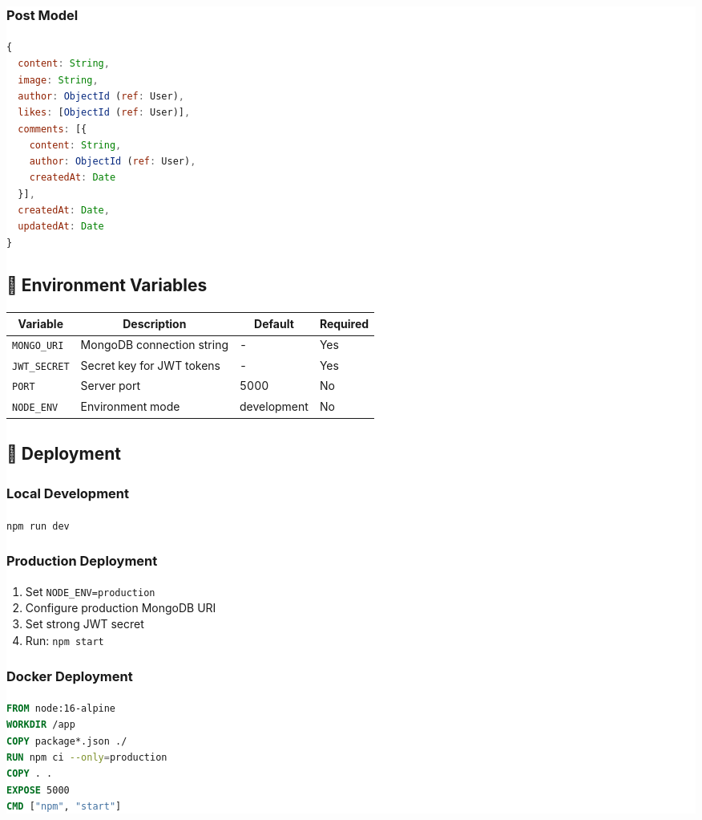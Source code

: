 ### Post Model
```javascript
{
  content: String,
  image: String,
  author: ObjectId (ref: User),
  likes: [ObjectId (ref: User)],
  comments: [{
    content: String,
    author: ObjectId (ref: User),
    createdAt: Date
  }],
  createdAt: Date,
  updatedAt: Date
}
```

## 🔧 Environment Variables

| Variable | Description | Default | Required |
|----------|-------------|---------|----------|
| `MONGO_URI` | MongoDB connection string | - | Yes |
| `JWT_SECRET` | Secret key for JWT tokens | - | Yes |
| `PORT` | Server port | 5000 | No |
| `NODE_ENV` | Environment mode | development | No |

## 🚀 Deployment

### Local Development
```bash
npm run dev
```

### Production Deployment
1. Set `NODE_ENV=production`
2. Configure production MongoDB URI
3. Set strong JWT secret
4. Run: `npm start`

### Docker Deployment
```dockerfile
FROM node:16-alpine
WORKDIR /app
COPY package*.json ./
RUN npm ci --only=production
COPY . .
EXPOSE 5000
CMD ["npm", "start"]
```
